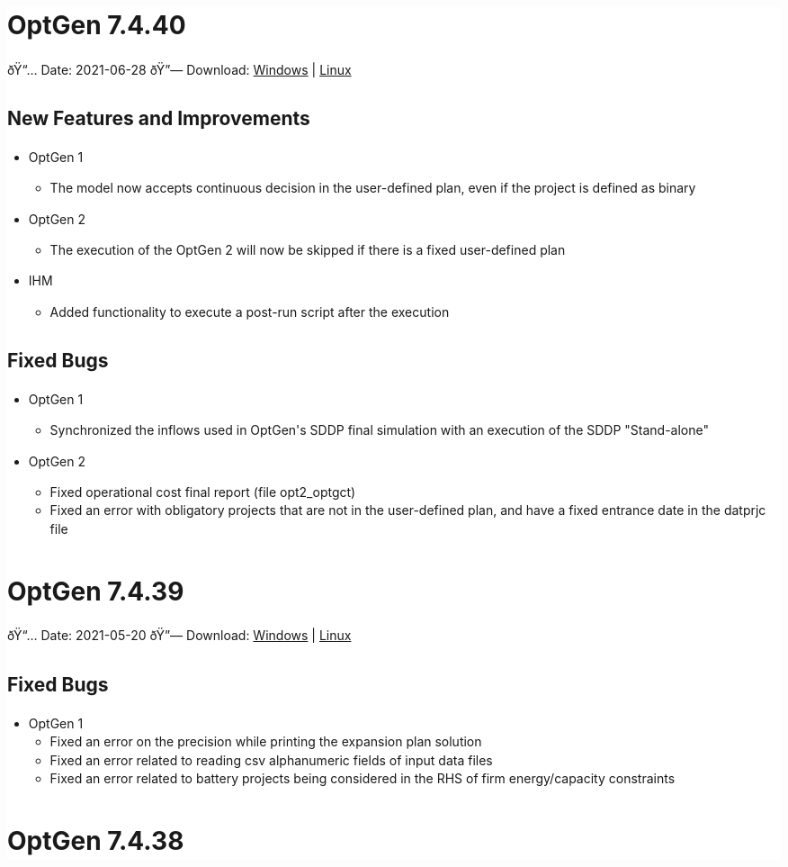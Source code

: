 # OptGen 7.4.40

ðŸ“… Date: 2021-06-28
ðŸ”— Download:
[Windows](https://www.psr-inc.com/app/link/?t=d&f=optgen-7.4.40-setup.zip)
\|
[Linux](https://www.psr-inc.com/app/link/?t=d&f=optgen-7.4.40-setup-linux.zip)

## New Features and Improvements

* OptGen 1
  * The model now accepts continuous decision in the user-defined plan, even if the project is defined as binary

* OptGen 2
  * The execution of the OptGen 2 will now be skipped if there is a fixed user-defined plan

* IHM
  * Added functionality to execute a post-run script after the execution

## Fixed Bugs

* OptGen 1
  * Synchronized the inflows used in OptGen's SDDP final simulation with an execution of the SDDP "Stand-alone"

* OptGen 2
  * Fixed operational cost final report (file opt2_optgct)
  * Fixed an error with obligatory projects that are not in the user-defined plan, and have a fixed entrance date in the datprjc file

# OptGen 7.4.39

ðŸ“… Date: 2021-05-20
ðŸ”— Download:
[Windows](https://www.psr-inc.com/app/link/?t=d&f=optgen-7.4.39-setup.zip)
\|
[Linux](https://www.psr-inc.com/app/link/?t=d&f=optgen-7.4.39-setup-linux.zip)

## Fixed Bugs

* OptGen 1
  * Fixed an error on the precision while printing the expansion plan solution
  * Fixed an error related to reading csv alphanumeric fields of input data files
  * Fixed an error related to battery projects being considered in the RHS of firm energy/capacity constraints

# OptGen 7.4.38
